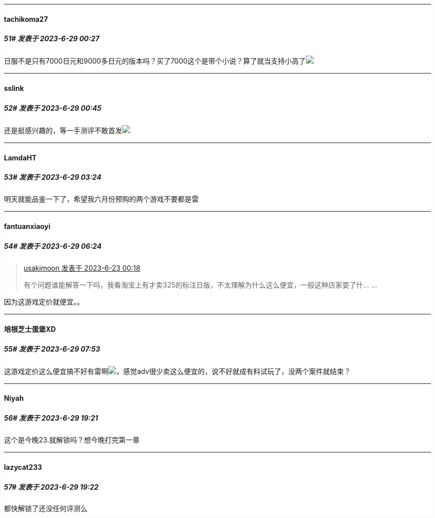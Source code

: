 *****

####  tachikoma27  
##### 51#       发表于 2023-6-29 00:27

日服不是只有7000日元和9000多日元的版本吗？买了7000这个是带个小说？算了就当支持小高了<img src="https://static.saraba1st.com/image/smiley/face2017/066.png" referrerpolicy="no-referrer">

*****

####  sslink  
##### 52#       发表于 2023-6-29 00:45

还是挺感兴趣的，等一手测评不敢首发<img src="https://static.saraba1st.com/image/smiley/face2017/067.png" referrerpolicy="no-referrer">

*****

####  LamdaHT  
##### 53#       发表于 2023-6-29 03:24

明天就能品鉴一下了，希望我六月份预购的两个游戏不要都是雷

*****

####  fantuanxiaoyi  
##### 54#       发表于 2023-6-29 06:24

<blockquote><a href="httphttps://bbs.saraba1st.com/2b/forum.php?mod=redirect&amp;goto=findpost&amp;pid=61390386&amp;ptid=2121684" target="_blank">usakimoon 发表于 2023-6-23 00:18</a>

有个问题谁能解答一下吗，我看淘宝上有才卖325的标注日版，不太理解为什么这么便宜，一般这种店家耍了什... ...</blockquote>
因为这游戏定价就便宜。。

*****

####  培根芝士蛋堡XD  
##### 55#       发表于 2023-6-29 07:53

这游戏定价这么便宜搞不好有雷啊<img src="https://static.saraba1st.com/image/smiley/face2017/001.png" referrerpolicy="no-referrer">，感觉adv很少卖这么便宜的，说不好就成有料试玩了，没两个案件就结束？

*****

####  Niyah  
##### 56#       发表于 2023-6-29 19:21

这个是今晚23.就解锁吗？想今晚打完第一章

*****

####  lazycat233  
##### 57#       发表于 2023-6-29 19:22

都快解锁了还没任何评测么
